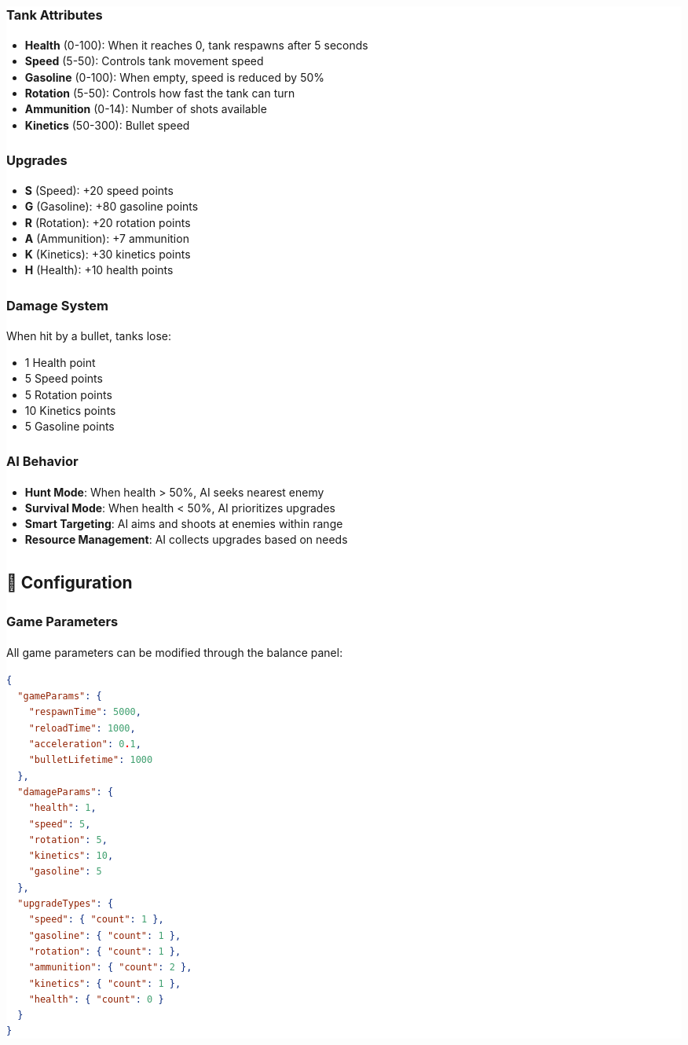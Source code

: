 ### Tank Attributes
- **Health** (0-100): When it reaches 0, tank respawns after 5 seconds
- **Speed** (5-50): Controls tank movement speed
- **Gasoline** (0-100): When empty, speed is reduced by 50%
- **Rotation** (5-50): Controls how fast the tank can turn
- **Ammunition** (0-14): Number of shots available
- **Kinetics** (50-300): Bullet speed

### Upgrades
- **S** (Speed): +20 speed points
- **G** (Gasoline): +80 gasoline points
- **R** (Rotation): +20 rotation points
- **A** (Ammunition): +7 ammunition
- **K** (Kinetics): +30 kinetics points
- **H** (Health): +10 health points

### Damage System
When hit by a bullet, tanks lose:
- 1 Health point
- 5 Speed points
- 5 Rotation points
- 10 Kinetics points
- 5 Gasoline points

### AI Behavior
- **Hunt Mode**: When health > 50%, AI seeks nearest enemy
- **Survival Mode**: When health < 50%, AI prioritizes upgrades
- **Smart Targeting**: AI aims and shoots at enemies within range
- **Resource Management**: AI collects upgrades based on needs

## 🔧 Configuration

### Game Parameters
All game parameters can be modified through the balance panel:

```json
{
  "gameParams": {
    "respawnTime": 5000,
    "reloadTime": 1000,
    "acceleration": 0.1,
    "bulletLifetime": 1000
  },
  "damageParams": {
    "health": 1,
    "speed": 5,
    "rotation": 5,
    "kinetics": 10,
    "gasoline": 5
  },
  "upgradeTypes": {
    "speed": { "count": 1 },
    "gasoline": { "count": 1 },
    "rotation": { "count": 1 },
    "ammunition": { "count": 2 },
    "kinetics": { "count": 1 },
    "health": { "count": 0 }
  }
}
```
